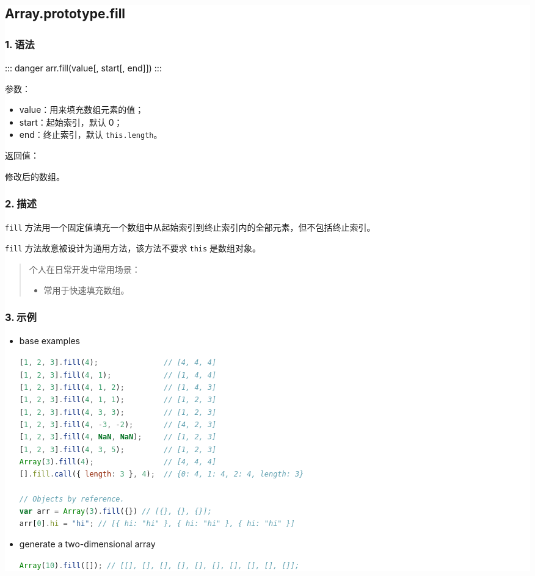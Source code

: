 

## Array.prototype.fill

### 1. 语法

::: danger
arr.fill(value[, start[, end]])
:::

参数：

+ value：用来填充数组元素的值；
+ start：起始索引，默认 0；
+ end：终止索引，默认 `this.length`。

返回值：

修改后的数组。

### 2. 描述

`fill` 方法用一个固定值填充一个数组中从起始索引到终止索引内的全部元素，但不包括终止索引。

`fill` 方法故意被设计为通用方法，该方法不要求 `this` 是数组对象。

> 个人在日常开发中常用场景：
>
> + 常用于快速填充数组。

### 3. 示例

+ base examples

  ```js
  [1, 2, 3].fill(4);               // [4, 4, 4]
  [1, 2, 3].fill(4, 1);            // [1, 4, 4]
  [1, 2, 3].fill(4, 1, 2);         // [1, 4, 3]
  [1, 2, 3].fill(4, 1, 1);         // [1, 2, 3]
  [1, 2, 3].fill(4, 3, 3);         // [1, 2, 3]
  [1, 2, 3].fill(4, -3, -2);       // [4, 2, 3]
  [1, 2, 3].fill(4, NaN, NaN);     // [1, 2, 3]
  [1, 2, 3].fill(4, 3, 5);         // [1, 2, 3]
  Array(3).fill(4);                // [4, 4, 4]
  [].fill.call({ length: 3 }, 4);  // {0: 4, 1: 4, 2: 4, length: 3}
  
  // Objects by reference.
  var arr = Array(3).fill({}) // [{}, {}, {}];
  arr[0].hi = "hi"; // [{ hi: "hi" }, { hi: "hi" }, { hi: "hi" }]
  ```

+ generate a two-dimensional array

  ```js
  Array(10).fill([]); // [[], [], [], [], [], [], [], [], [], []];
  ```
